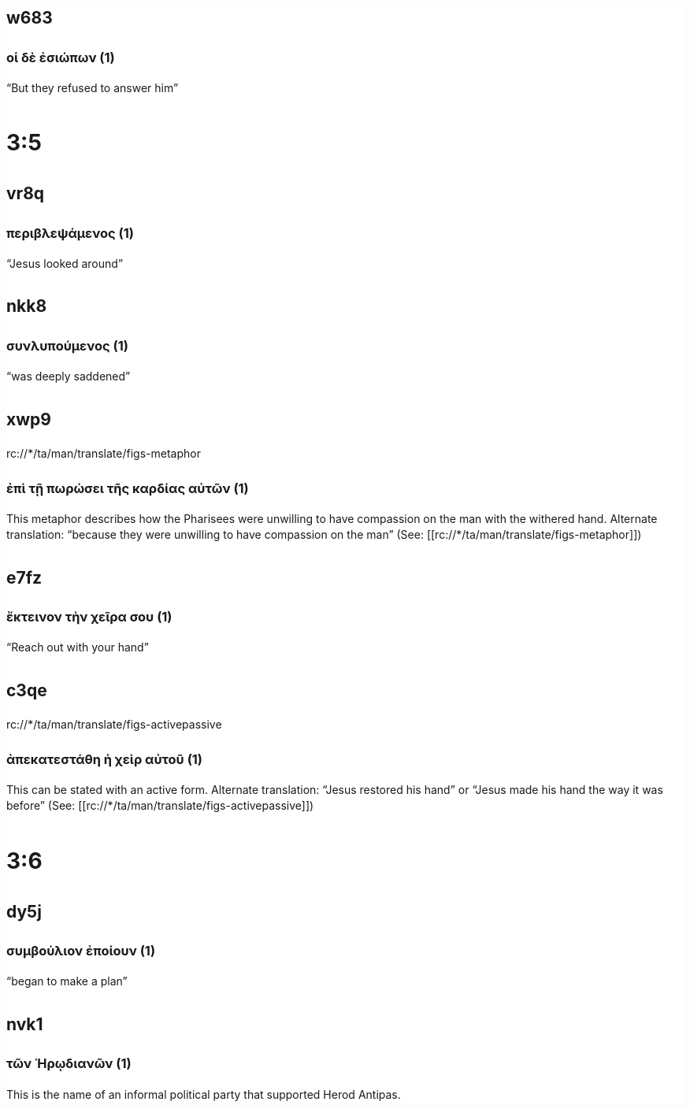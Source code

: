 ## w683
### οἱ δὲ ἐσιώπων (1)
“But they refused to answer him”

# 3:5
## vr8q
### περιβλεψάμενος (1)
“Jesus looked around”

## nkk8
### συνλυπούμενος (1)
“was deeply saddened”

## xwp9
rc://*/ta/man/translate/figs-metaphor
### ἐπὶ τῇ πωρώσει τῆς καρδίας αὐτῶν (1)
This metaphor describes how the Pharisees were unwilling to have compassion on the man with the withered hand. Alternate translation: “because they were unwilling to have compassion on the man” (See: [[rc://*/ta/man/translate/figs-metaphor]])

## e7fz
### ἔκτεινον τὴν χεῖρα σου (1)
“Reach out with your hand”

## c3qe
rc://*/ta/man/translate/figs-activepassive
### ἀπεκατεστάθη ἡ χεὶρ αὐτοῦ (1)
This can be stated with an active form. Alternate translation: “Jesus restored his hand” or “Jesus made his hand the way it was before” (See: [[rc://*/ta/man/translate/figs-activepassive]])

# 3:6
## dy5j
### συμβούλιον ἐποίουν (1)
“began to make a plan”

## nvk1
### τῶν Ἡρῳδιανῶν (1)
This is the name of an informal political party that supported Herod Antipas.
